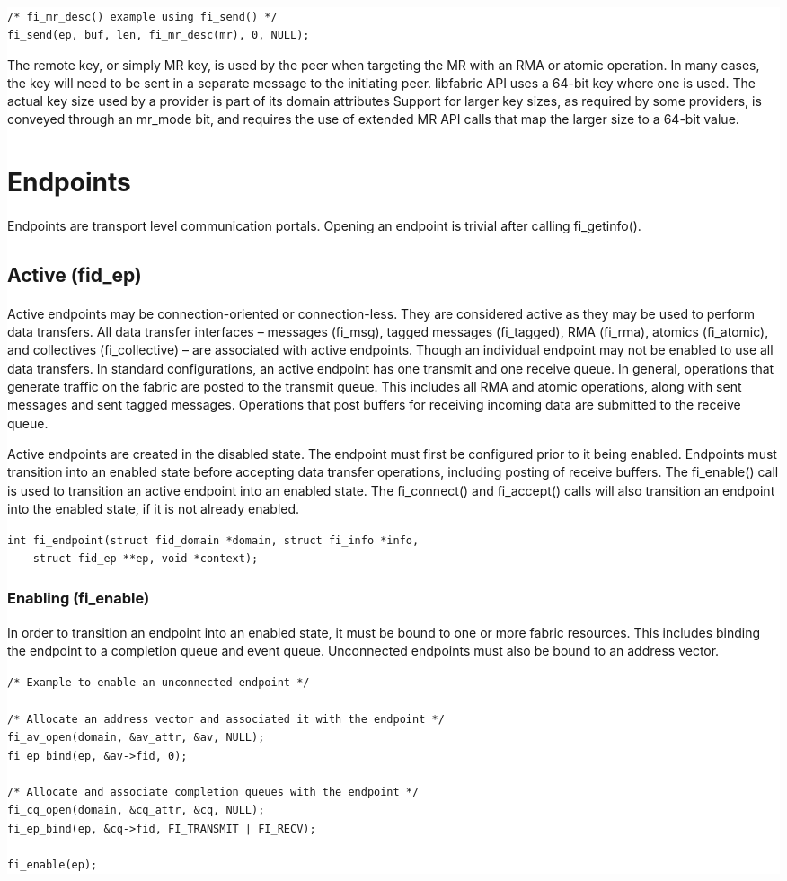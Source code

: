 ```
/* fi_mr_desc() example using fi_send() */
fi_send(ep, buf, len, fi_mr_desc(mr), 0, NULL);
```

The remote key, or simply MR key, is used by the peer when targeting the MR
with an RMA or atomic operation.   In many cases, the key will need to be sent
in a separate message to the initiating peer.  libfabric API uses a 64-bit key
where one is used.  The actual key size used by a provider is part of its domain
attributes  Support for larger key sizes, as required by some providers, is
conveyed through an mr_mode bit, and requires the use of extended MR API calls
that map the larger size to a 64-bit value.

# Endpoints

Endpoints are transport level communication portals.  Opening an endpoint is
trivial after calling fi_getinfo().

## Active (fid_ep)

Active endpoints may be connection-oriented or connection-less.  They are
considered active as they may be used to perform data transfers.  All data
transfer interfaces – messages (fi_msg), tagged messages (fi_tagged),
RMA (fi_rma), atomics (fi_atomic), and collectives (fi_collective) – are
associated with active endpoints.  Though an individual endpoint may not
be enabled to use all data transfers.  In standard configurations, an
active endpoint has one transmit and one receive queue.  In general,
operations that generate traffic on the fabric are posted to the transmit
queue. This includes all RMA and atomic operations, along with sent messages
and sent tagged messages. Operations that post buffers for receiving incoming
data are submitted to the receive queue.

Active endpoints are created in the disabled state.  The endpoint must first
be configured prior to it being enabled.  Endpoints must transition into
an enabled state before accepting data transfer operations, including posting
of receive buffers. The fi_enable() call is used to transition an active endpoint
into an enabled state. The fi_connect() and fi_accept() calls will also
transition an endpoint into the enabled state, if it is not already enabled.

```
int fi_endpoint(struct fid_domain *domain, struct fi_info *info,
    struct fid_ep **ep, void *context);
```

### Enabling (fi_enable)

In order to transition an endpoint into an enabled state, it must be bound to
one or more fabric resources.  This includes binding the endpoint to a
completion queue and event queue.  Unconnected endpoints must also be bound to
an address vector.

```
/* Example to enable an unconnected endpoint */

/* Allocate an address vector and associated it with the endpoint */
fi_av_open(domain, &av_attr, &av, NULL);
fi_ep_bind(ep, &av->fid, 0);

/* Allocate and associate completion queues with the endpoint */
fi_cq_open(domain, &cq_attr, &cq, NULL);
fi_ep_bind(ep, &cq->fid, FI_TRANSMIT | FI_RECV);

fi_enable(ep);
```
